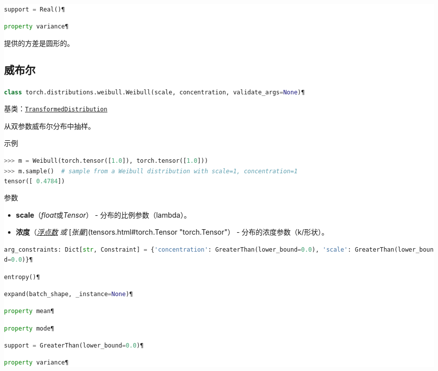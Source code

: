 ```py
support = Real()¶
```

```py
property variance¶
```

提供的方差是圆形的。

## 威布尔

```py
class torch.distributions.weibull.Weibull(scale, concentration, validate_args=None)¶
```

基类：[`TransformedDistribution`](#torch.distributions.transformed_distribution.TransformedDistribution)

从双参数威布尔分布中抽样。

示例

```py
>>> m = Weibull(torch.tensor([1.0]), torch.tensor([1.0]))
>>> m.sample()  # sample from a Weibull distribution with scale=1, concentration=1
tensor([ 0.4784]) 
```

参数

+   **scale**（*float*或*Tensor*） - 分布的比例参数（lambda）。

+   **浓度**（[*浮点数*](https://docs.python.org/3/library/functions.html#float "(在Python v3.12中)") *或* [*张量*](tensors.html#torch.Tensor "torch.Tensor"） - 分布的浓度参数（k/形状）。

```py
arg_constraints: Dict[str, Constraint] = {'concentration': GreaterThan(lower_bound=0.0), 'scale': GreaterThan(lower_bound=0.0)}¶
```

```py
entropy()¶
```

```py
expand(batch_shape, _instance=None)¶
```

```py
property mean¶
```

```py
property mode¶
```

```py
support = GreaterThan(lower_bound=0.0)¶
```

```py
property variance¶
```
